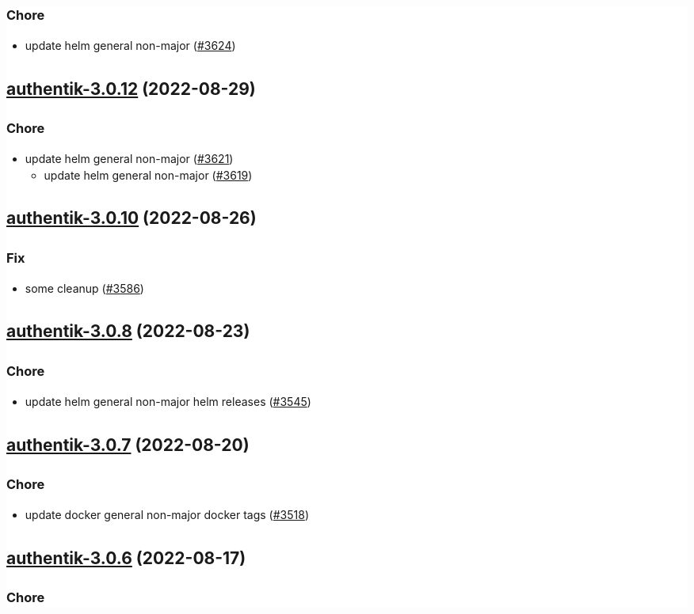 ### Chore

- update helm general non-major ([#3624](https://github.com/truecharts/charts/issues/3624))




## [authentik-3.0.12](https://github.com/truecharts/charts/compare/authentik-3.0.10...authentik-3.0.12) (2022-08-29)

### Chore

- update helm general non-major ([#3621](https://github.com/truecharts/charts/issues/3621))
  - update helm general non-major ([#3619](https://github.com/truecharts/charts/issues/3619))




## [authentik-3.0.10](https://github.com/truecharts/charts/compare/authentik-3.0.8...authentik-3.0.10) (2022-08-26)

### Fix

- some cleanup ([#3586](https://github.com/truecharts/charts/issues/3586))




## [authentik-3.0.8](https://github.com/truecharts/charts/compare/authentik-3.0.7...authentik-3.0.8) (2022-08-23)

### Chore

- update helm general non-major helm releases ([#3545](https://github.com/truecharts/charts/issues/3545))




## [authentik-3.0.7](https://github.com/truecharts/charts/compare/authentik-3.0.6...authentik-3.0.7) (2022-08-20)

### Chore

- update docker general non-major docker tags ([#3518](https://github.com/truecharts/charts/issues/3518))




## [authentik-3.0.6](https://github.com/truecharts/charts/compare/authentik-3.0.5...authentik-3.0.6) (2022-08-17)

### Chore
